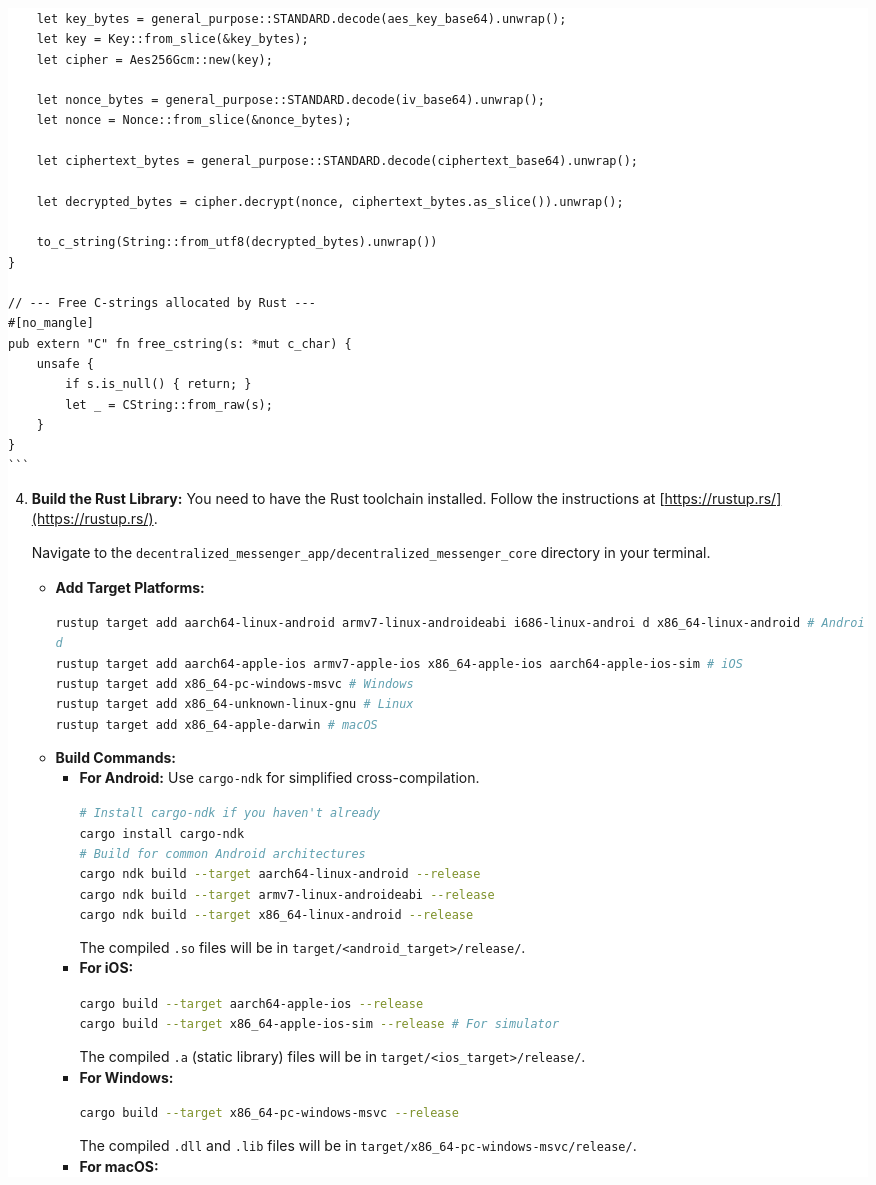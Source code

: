         let key_bytes = general_purpose::STANDARD.decode(aes_key_base64).unwrap();
        let key = Key::from_slice(&key_bytes);
        let cipher = Aes256Gcm::new(key);

        let nonce_bytes = general_purpose::STANDARD.decode(iv_base64).unwrap();
        let nonce = Nonce::from_slice(&nonce_bytes);

        let ciphertext_bytes = general_purpose::STANDARD.decode(ciphertext_base64).unwrap();

        let decrypted_bytes = cipher.decrypt(nonce, ciphertext_bytes.as_slice()).unwrap();

        to_c_string(String::from_utf8(decrypted_bytes).unwrap())
    }

    // --- Free C-strings allocated by Rust ---
    #[no_mangle]
    pub extern "C" fn free_cstring(s: *mut c_char) {
        unsafe {
            if s.is_null() { return; }
            let _ = CString::from_raw(s);
        }
    }
    ```

4.  **Build the Rust Library:**
    You need to have the Rust toolchain installed. Follow the instructions at [https://rustup.rs/](https://rustup.rs/).

    Navigate to the `decentralized_messenger_app/decentralized_messenger_core` directory in your terminal.

    *   **Add Target Platforms:**
        ```bash
        rustup target add aarch64-linux-android armv7-linux-androideabi i686-linux-androi d x86_64-linux-android # Android
        rustup target add aarch64-apple-ios armv7-apple-ios x86_64-apple-ios aarch64-apple-ios-sim # iOS
        rustup target add x86_64-pc-windows-msvc # Windows
        rustup target add x86_64-unknown-linux-gnu # Linux
        rustup target add x86_64-apple-darwin # macOS
        ```
    *   **Build Commands:**
        *   **For Android:** Use `cargo-ndk` for simplified cross-compilation.
            ```bash
            # Install cargo-ndk if you haven't already
            cargo install cargo-ndk
            # Build for common Android architectures
            cargo ndk build --target aarch64-linux-android --release
            cargo ndk build --target armv7-linux-androideabi --release
            cargo ndk build --target x86_64-linux-android --release
            ```
            The compiled `.so` files will be in `target/<android_target>/release/`.
        *   **For iOS:**
            ```bash
            cargo build --target aarch64-apple-ios --release
            cargo build --target x86_64-apple-ios-sim --release # For simulator
            ```
            The compiled `.a` (static library) files will be in `target/<ios_target>/release/`.
        *   **For Windows:**
            ```bash
            cargo build --target x86_64-pc-windows-msvc --release
            ```
            The compiled `.dll` and `.lib` files will be in `target/x86_64-pc-windows-msvc/release/`.
        *   **For macOS:**
            ```bash